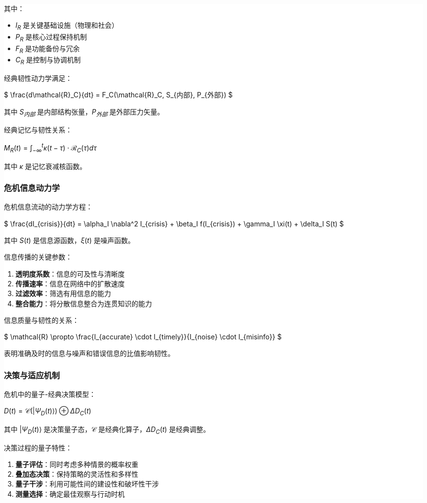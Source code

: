 其中：
- $`I_R`$ 是关键基础设施（物理和社会）
- $`P_R`$ 是核心过程保持机制
- $`F_R`$ 是功能备份与冗余
- $`C_R`$ 是控制与协调机制

经典韧性动力学满足：

$`
\frac{d\mathcal{R}_C}{dt} = F_C(\mathcal{R}_C, S_{内部}, P_{外部})
`$

其中 $`S_{内部}`$ 是内部结构张量，$`P_{外部}`$ 是外部压力矢量。

经典记忆与韧性关系：

$`
M_R(t) = \int_{-\infty}^t \kappa(t-\tau) \cdot \mathcal{R}_C(\tau) d\tau
`$

其中 $`\kappa`$ 是记忆衰减核函数。

### 危机信息动力学

危机信息流动的动力学方程：

$`
\frac{dI_{crisis}}{dt} = \alpha_I \nabla^2 I_{crisis} + \beta_I f(I_{crisis}) + \gamma_I \xi(t) + \delta_I S(t)
`$

其中 $`S(t)`$ 是信息源函数，$`\xi(t)`$ 是噪声函数。

信息传播的关键参数：
1. **透明度系数**：信息的可及性与清晰度
2. **传播速率**：信息在网络中的扩散速度
3. **过滤效率**：筛选有用信息的能力
4. **整合能力**：将分散信息整合为连贯知识的能力

信息质量与韧性的关系：

$`
\mathcal{R} \propto \frac{I_{accurate} \cdot I_{timely}}{I_{noise} \cdot I_{misinfo}}
`$

表明准确及时的信息与噪声和错误信息的比值影响韧性。

### 决策与适应机制

危机中的量子-经典决策模型：

$`
D(t) = \mathcal{C}(|\Psi_D(t)\rangle) \oplus \Delta D_C(t)
`$

其中 $`|\Psi_D(t)\rangle`$ 是决策量子态，$`\mathcal{C}`$ 是经典化算子，$`\Delta D_C(t)`$ 是经典调整。

决策过程的量子特性：
1. **量子评估**：同时考虑多种情景的概率权重
2. **叠加态决策**：保持策略的灵活性和多样性
3. **量子干涉**：利用可能性间的建设性和破坏性干涉
4. **测量选择**：确定最佳观察与行动时机
